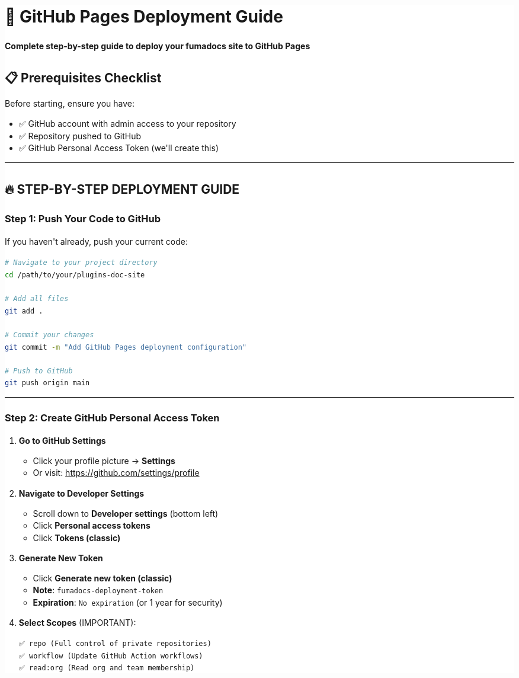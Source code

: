 # 🚀 GitHub Pages Deployment Guide

**Complete step-by-step guide to deploy your fumadocs site to GitHub Pages**

## 📋 Prerequisites Checklist

Before starting, ensure you have:
- ✅ GitHub account with admin access to your repository
- ✅ Repository pushed to GitHub
- ✅ GitHub Personal Access Token (we'll create this)

---

## 🔥 **STEP-BY-STEP DEPLOYMENT GUIDE**

### **Step 1: Push Your Code to GitHub**

If you haven't already, push your current code:

```bash
# Navigate to your project directory
cd /path/to/your/plugins-doc-site

# Add all files
git add .

# Commit your changes
git commit -m "Add GitHub Pages deployment configuration"

# Push to GitHub
git push origin main
```

---

### **Step 2: Create GitHub Personal Access Token**

1. **Go to GitHub Settings**
   - Click your profile picture → **Settings**
   - Or visit: https://github.com/settings/profile

2. **Navigate to Developer Settings**
   - Scroll down to **Developer settings** (bottom left)
   - Click **Personal access tokens**
   - Click **Tokens (classic)**

3. **Generate New Token**
   - Click **Generate new token (classic)**
   - **Note**: `fumadocs-deployment-token`
   - **Expiration**: `No expiration` (or 1 year for security)

4. **Select Scopes** (IMPORTANT):
   ```
   ✅ repo (Full control of private repositories)
   ✅ workflow (Update GitHub Action workflows)
   ✅ read:org (Read org and team membership)
   ```
